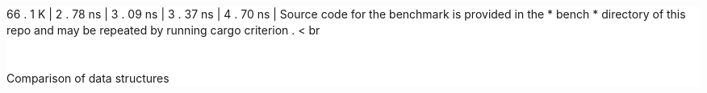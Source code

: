 66
.
1
K
|
2
.
78
ns
|
3
.
09
ns
|
3
.
37
ns
|
4
.
70
ns
|
Source
code
for
the
benchmark
is
provided
in
the
*
bench
*
directory
of
this
repo
and
may
be
repeated
by
running
cargo
criterion
.
<
br
>
#
#
Comparison
of
data
structures
#